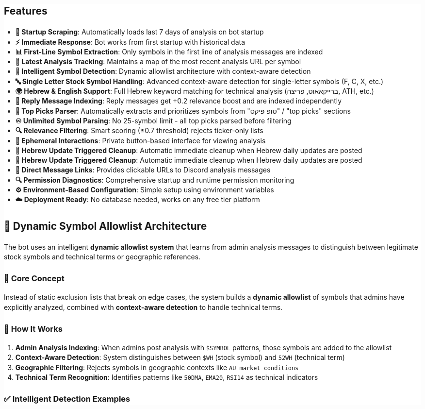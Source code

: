 ## Features

- **🚀 Startup Scraping**: Automatically loads last 7 days of analysis on bot startup
- **⚡ Immediate Response**: Bot works from first startup with historical data
- **📊 First-Line Symbol Extraction**: Only symbols in the first line of analysis messages are indexed
- **🔗 Latest Analysis Tracking**: Maintains a map of the most recent analysis URL per symbol
- **🧠 Intelligent Symbol Detection**: Dynamic allowlist architecture with context-aware detection
- **🔤 Single Letter Stock Symbol Handling**: Advanced context-aware detection for single-letter symbols (F, C, X, etc.)
- **🌍 Hebrew & English Support**: Full Hebrew keyword matching for technical analysis (ברייקאאוט, פריצה, ATH, etc.)
- **💬 Reply Message Indexing**: Reply messages get +0.2 relevance boost and are indexed independently
- **🎯 Top Picks Parser**: Automatically extracts and prioritizes symbols from "טופ פיקס" / "top picks" sections
- **♾️ Unlimited Symbol Parsing**: No 25-symbol limit - all top picks parsed before filtering
- **🔍 Relevance Filtering**: Smart scoring (≥0.7 threshold) rejects ticker-only lists
- **👻 Ephemeral Interactions**: Private button-based interface for viewing analysis  
- **🧹 Hebrew Update Triggered Cleanup**: Automatic immediate cleanup when Hebrew daily updates are posted
- **🧹 Hebrew Update Triggered Cleanup**: Automatic immediate cleanup when Hebrew daily updates are posted
- **🔗 Direct Message Links**: Provides clickable URLs to Discord analysis messages
- **🔍 Permission Diagnostics**: Comprehensive startup and runtime permission monitoring
- **⚙️ Environment-Based Configuration**: Simple setup using environment variables
- **☁️ Deployment Ready**: No database needed, works on any free tier platform

## 🧠 Dynamic Symbol Allowlist Architecture

The bot uses an intelligent **dynamic allowlist system** that learns from admin analysis messages to distinguish between legitimate stock symbols and technical terms or geographic references.

### 🎯 **Core Concept**

Instead of static exclusion lists that break on edge cases, the system builds a **dynamic allowlist** of symbols that admins have explicitly analyzed, combined with **context-aware detection** to handle technical terms.

### 🔧 **How It Works**

1. **Admin Analysis Indexing**: When admins post analysis with `$SYMBOL` patterns, those symbols are added to the allowlist
2. **Context-Aware Detection**: System distinguishes between `$WH` (stock symbol) and `52WH` (technical term)
3. **Geographic Filtering**: Rejects symbols in geographic contexts like `AU market conditions`
4. **Technical Term Recognition**: Identifies patterns like `50DMA`, `EMA20`, `RSI14` as technical indicators

### ✅ **Intelligent Detection Examples**
